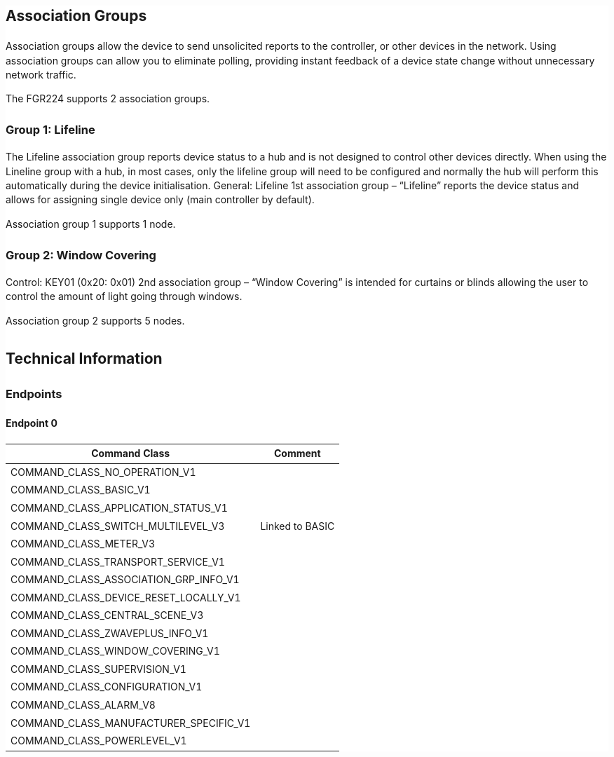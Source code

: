 
## Association Groups

Association groups allow the device to send unsolicited reports to the controller, or other devices in the network. Using association groups can allow you to eliminate polling, providing instant feedback of a device state change without unnecessary network traffic.

The FGR224 supports 2 association groups.

### Group 1: Lifeline

The Lifeline association group reports device status to a hub and is not designed to control other devices directly. When using the Lineline group with a hub, in most cases, only the lifeline group will need to be configured and normally the hub will perform this automatically during the device initialisation.
General: Lifeline
1st association group – “Lifeline” reports the device status and allows for assigning single device only (main controller by default).

Association group 1 supports 1 node.

### Group 2: Window Covering

Control: KEY01 (0x20: 0x01)
2nd association group – “Window Covering” is intended for curtains or blinds allowing the user to control the amount of light going through windows.

Association group 2 supports 5 nodes.

## Technical Information

### Endpoints

#### Endpoint 0

| Command Class | Comment |
|---------------|---------|
| COMMAND_CLASS_NO_OPERATION_V1| |
| COMMAND_CLASS_BASIC_V1| |
| COMMAND_CLASS_APPLICATION_STATUS_V1| |
| COMMAND_CLASS_SWITCH_MULTILEVEL_V3| Linked to BASIC|
| COMMAND_CLASS_METER_V3| |
| COMMAND_CLASS_TRANSPORT_SERVICE_V1| |
| COMMAND_CLASS_ASSOCIATION_GRP_INFO_V1| |
| COMMAND_CLASS_DEVICE_RESET_LOCALLY_V1| |
| COMMAND_CLASS_CENTRAL_SCENE_V3| |
| COMMAND_CLASS_ZWAVEPLUS_INFO_V1| |
| COMMAND_CLASS_WINDOW_COVERING_V1| |
| COMMAND_CLASS_SUPERVISION_V1| |
| COMMAND_CLASS_CONFIGURATION_V1| |
| COMMAND_CLASS_ALARM_V8| |
| COMMAND_CLASS_MANUFACTURER_SPECIFIC_V1| |
| COMMAND_CLASS_POWERLEVEL_V1| |